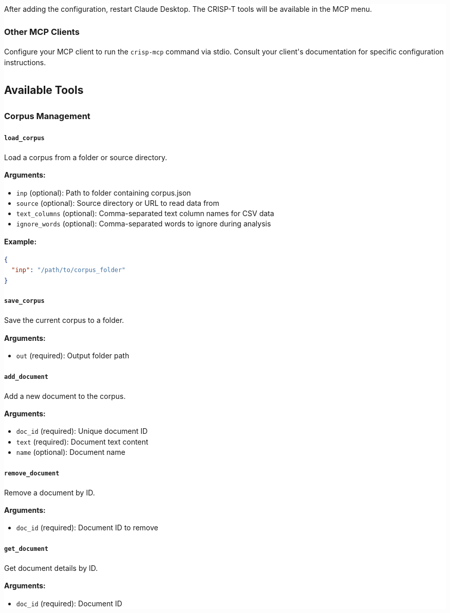 After adding the configuration, restart Claude Desktop. The CRISP-T tools will be available in the MCP menu.

### Other MCP Clients

Configure your MCP client to run the `crisp-mcp` command via stdio. Consult your client's documentation for specific configuration instructions.

## Available Tools

### Corpus Management

#### `load_corpus`
Load a corpus from a folder or source directory.

**Arguments:**
- `inp` (optional): Path to folder containing corpus.json
- `source` (optional): Source directory or URL to read data from
- `text_columns` (optional): Comma-separated text column names for CSV data
- `ignore_words` (optional): Comma-separated words to ignore during analysis

**Example:**
```json
{
  "inp": "/path/to/corpus_folder"
}
```

#### `save_corpus`
Save the current corpus to a folder.

**Arguments:**
- `out` (required): Output folder path

#### `add_document`
Add a new document to the corpus.

**Arguments:**
- `doc_id` (required): Unique document ID
- `text` (required): Document text content
- `name` (optional): Document name

#### `remove_document`
Remove a document by ID.

**Arguments:**
- `doc_id` (required): Document ID to remove

#### `get_document`
Get document details by ID.

**Arguments:**
- `doc_id` (required): Document ID

